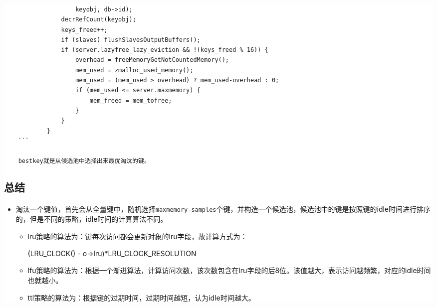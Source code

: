                         keyobj, db->id);
                    decrRefCount(keyobj);
                    keys_freed++;
                    if (slaves) flushSlavesOutputBuffers();
                    if (server.lazyfree_lazy_eviction && !(keys_freed % 16)) {
                        overhead = freeMemoryGetNotCountedMemory();
                        mem_used = zmalloc_used_memory();
                        mem_used = (mem_used > overhead) ? mem_used-overhead : 0;
                        if (mem_used <= server.maxmemory) {
                            mem_freed = mem_tofree;
                        }
                    }
                }
        ```

        bestkey就是从候选池中选择出来最优淘汰的键。

## 总结

-   淘汰一个键值，首先会从全量键中，随机选择`maxmemory-samples`个键，并构造一个候选池，候选池中的键是按照键的idle时间进行排序的，但是不同的策略，idle时间的计算算法不同。

    -   lru策略的算法为：键每次访问都会更新对象的lru字段，故计算方式为：

        (LRU_CLOCK() - o->lru)*LRU_CLOCK_RESOLUTION

    -   lfu策略的算法为：根据一个渐进算法，计算访问次数，该次数包含在lru字段的后8位。该值越大，表示访问越频繁，对应的idle时间也就越小。

    -   ttl策略的算法为：根据键的过期时间，过期时间越短，认为idle时间越大。



<script type="text/javascript"
  src="http://cdn.mathjax.org/mathjax/latest/MathJax.js?config=TeX-AMS-MML_HTMLorMML"></script>
